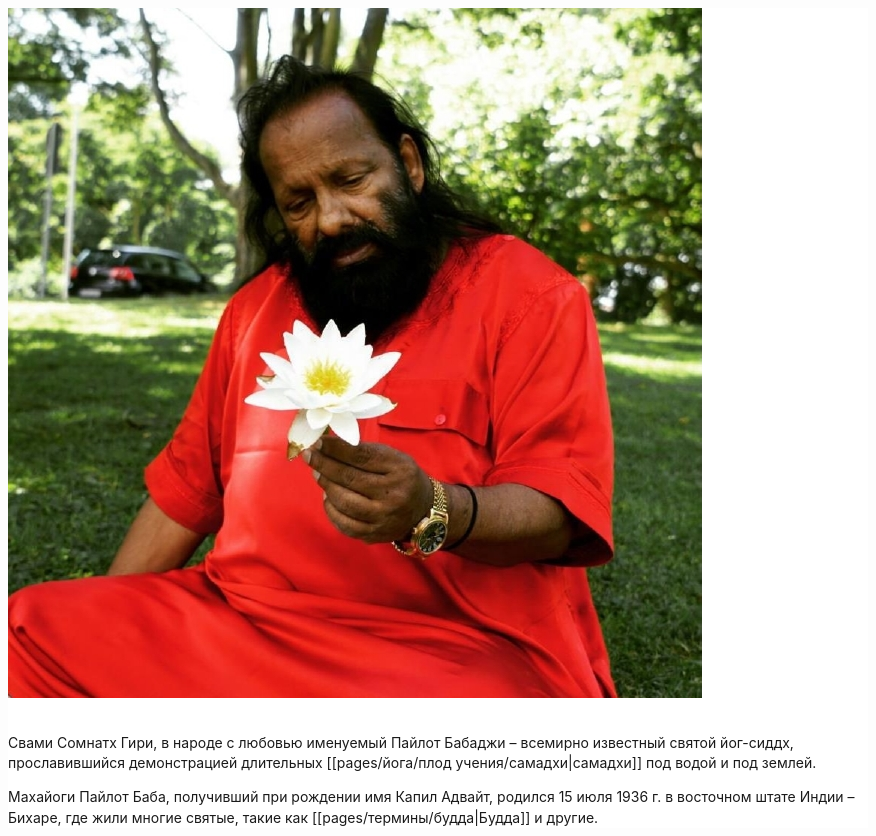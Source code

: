 ![39.jpg](/upload/medialibrary/999/99997230138b797a2a49cbe533da9842.jpg "39.jpg")

## 

Свами Сомнатх Гири, в народе с любовью именуемый Пайлот Бабаджи – всемирно известный святой йог-сиддх, прославившийся демонстрацией длительных [[pages/йога/плод учения/самадхи|самадхи]] под водой и под землей.   
  
 Махайоги Пайлот Баба, получивший при рождении имя Капил Адвайт, родился 15 июля 1936 г. в восточном штате Индии – Бихаре, где жили многие святые, такие как [[pages/термины/будда|Будда]] и другие.
